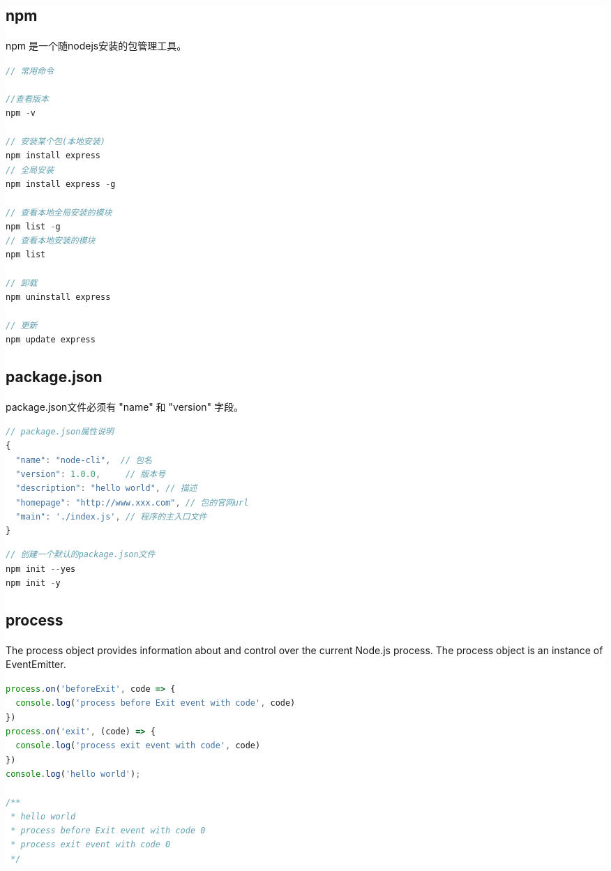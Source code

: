 ## npm

  npm 是一个随nodejs安装的包管理工具。
```js
// 常用命令

//查看版本
npm -v

// 安装某个包(本地安装)
npm install express
// 全局安装
npm install express -g

// 查看本地全局安装的模块
npm list -g
// 查看本地安装的模块
npm list

// 卸载
npm uninstall express

// 更新
npm update express
```

## package.json

  package.json文件必须有 "name" 和 "version" 字段。
```js
// package.json属性说明
{
  "name": "node-cli",  // 包名
  "version": 1.0.0,     // 版本号
  "description": "hello world", // 描述
  "homepage": "http://www.xxx.com", // 包的官网url
  "main": './index.js', // 程序的主入口文件
}
```
```js
// 创建一个默认的package.json文件
npm init --yes
npm init -y
```

## process

  The process object provides information about and control over the current Node.js process.
  The process object is an instance of EventEmitter.
```js
process.on('beforeExit', code => {
  console.log('process before Exit event with code', code)
})
process.on('exit', (code) => {
  console.log('process exit event with code', code)
})
console.log('hello world');

/**
 * hello world
 * process before Exit event with code 0
 * process exit event with code 0
 */
```
